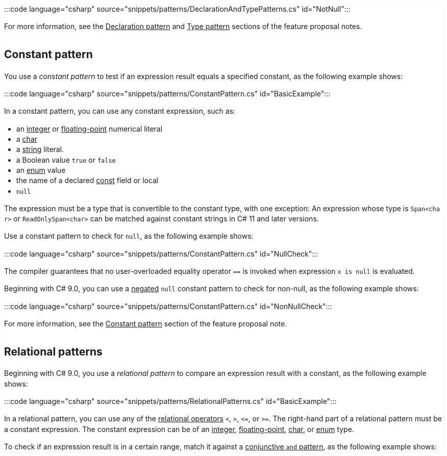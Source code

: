 :::code language="csharp" source="snippets/patterns/DeclarationAndTypePatterns.cs" id="NotNull":::

For more information, see the [Declaration pattern](~/_csharplang/proposals/csharp-8.0/patterns.md#declaration-pattern) and [Type pattern](~/_csharplang/proposals/csharp-9.0/patterns3.md#type-patterns) sections of the feature proposal notes.

## Constant pattern

You use a *constant pattern* to test if an expression result equals a specified constant, as the following example shows:

:::code language="csharp" source="snippets/patterns/ConstantPattern.cs" id="BasicExample":::

In a constant pattern, you can use any constant expression, such as:

- an [integer](../builtin-types/integral-numeric-types.md) or [floating-point](../builtin-types/floating-point-numeric-types.md) numerical literal
- a [char](../builtin-types/char.md)
- a [string](../builtin-types/reference-types.md#the-string-type) literal.
- a Boolean value `true` or `false`
- an [enum](../builtin-types/enum.md) value
- the name of a declared [const](../keywords/const.md) field or local
- `null`

The expression must be a type that is convertible to the constant type, with one exception: An expression whose type is `Span<char>` or `ReadOnlySpan<char>` can be matched against constant strings in C# 11 and later versions.

Use a constant pattern to check for `null`, as the following example shows:

:::code language="csharp" source="snippets/patterns/ConstantPattern.cs" id="NullCheck":::

The compiler guarantees that no user-overloaded equality operator `==` is invoked when expression `x is null` is evaluated.

Beginning with C# 9.0, you can use a [negated](#logical-patterns) `null` constant pattern to check for non-null, as the following example shows:

:::code language="csharp" source="snippets/patterns/ConstantPattern.cs" id="NonNullCheck":::

For more information, see the [Constant pattern](~/_csharplang/proposals/csharp-8.0/patterns.md#constant-pattern) section of the feature proposal note.

## Relational patterns

Beginning with C# 9.0, you use a *relational pattern* to compare an expression result with a constant, as the following example shows:

:::code language="csharp" source="snippets/patterns/RelationalPatterns.cs" id="BasicExample":::

In a relational pattern, you can use any of the [relational operators](comparison-operators.md) `<`, `>`, `<=`, or `>=`. The right-hand part of a relational pattern must be a constant expression. The constant expression can be of an [integer](../builtin-types/integral-numeric-types.md), [floating-point](../builtin-types/floating-point-numeric-types.md), [char](../builtin-types/char.md), or [enum](../builtin-types/enum.md) type.

To check if an expression result is in a certain range, match it against a [conjunctive `and` pattern](#logical-patterns), as the following example shows:
